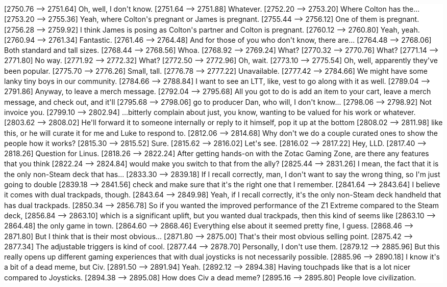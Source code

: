 [2750.76 --> 2751.64]  Oh, well, I don't know.
[2751.64 --> 2751.88]  Whatever.
[2752.20 --> 2753.20]  Where Colton has the...
[2753.20 --> 2755.36]  Yeah, where Colton's pregnant or James is pregnant.
[2755.44 --> 2756.12]  One of them is pregnant.
[2756.28 --> 2759.92]  I think James is posing as Colton's partner and Colton is pregnant.
[2760.12 --> 2760.80]  Yeah, yeah.
[2760.94 --> 2761.34]  Fantastic.
[2761.46 --> 2764.48]  And for those of you who don't know, there are...
[2764.48 --> 2768.06]  Both standard and tall sizes.
[2768.44 --> 2768.56]  Whoa.
[2768.92 --> 2769.24]  What?
[2770.32 --> 2770.76]  What?
[2771.14 --> 2771.80]  No way.
[2771.92 --> 2772.32]  What?
[2772.50 --> 2772.96]  Oh, wait.
[2773.10 --> 2775.54]  Oh, well, apparently they've been popular.
[2775.70 --> 2776.26]  Small, tall.
[2776.78 --> 2777.22]  Unavailable.
[2777.42 --> 2784.66]  We might have some lanky tiny boys in our community.
[2784.66 --> 2788.84]  I want to see an LTT, like, vest to go along with it as well.
[2789.04 --> 2791.86]  Anyway, to leave a merch message.
[2792.04 --> 2795.68]  All you got to do is add an item to your cart, leave a merch message, and check out, and it'll
[2795.68 --> 2798.06]  go to producer Dan, who will, I don't know...
[2798.06 --> 2798.92]  Not invoice you.
[2799.10 --> 2802.94]  ...bitterly complain about just, you know, wanting to be valued for his work or whatever.
[2803.62 --> 2808.02]  He'll forward it to someone internally or reply to it himself, pop it up at the bottom
[2808.02 --> 2811.98]  like this, or he will curate it for me and Luke to respond to.
[2812.06 --> 2814.68]  Why don't we do a couple curated ones to show the people how it works?
[2815.30 --> 2815.52]  Sure.
[2815.62 --> 2816.02]  Let's see.
[2816.02 --> 2817.22]  Hey, LLD.
[2817.40 --> 2818.26]  Question for Linus.
[2818.26 --> 2822.24]  After getting hands-on with the Zotac Gaming Zone, are there any features that you think
[2822.24 --> 2824.84]  would make you switch to that from the ally?
[2825.44 --> 2831.26]  I mean, the fact that it is the only non-Steam deck that has...
[2833.30 --> 2839.18]  If I recall correctly, man, I don't want to say the wrong thing, so I'm just going to double
[2839.18 --> 2841.56]  check and make sure that it's the right one that I remember.
[2841.64 --> 2843.64]  I believe it comes with dual trackpads, though.
[2843.64 --> 2849.98]  Yeah, if I recall correctly, it's the only non-Steam deck handheld that has dual trackpads.
[2850.34 --> 2856.78]  So if you wanted the improved performance of the Z1 Extreme compared to the Steam deck,
[2856.84 --> 2863.10]  which is a significant uplift, but you wanted dual trackpads, then this kind of seems like
[2863.10 --> 2864.48]  the only game in town.
[2864.60 --> 2868.46]  Everything else about it seemed pretty fine, I guess.
[2868.46 --> 2871.80]  But I think that is their most obvious...
[2871.80 --> 2875.00]  That's their most obvious selling point.
[2875.42 --> 2877.34]  The adjustable triggers is kind of cool.
[2877.44 --> 2878.70]  Personally, I don't use them.
[2879.12 --> 2885.96]  But this really opens up different gaming experiences that with dual joysticks is not necessarily possible.
[2885.96 --> 2890.18]  I know it's a bit of a dead meme, but Civ.
[2891.50 --> 2891.94]  Yeah.
[2892.12 --> 2894.38]  Having touchpads like that is a lot nicer compared to Joysticks.
[2894.38 --> 2895.08]  How does Civ a dead meme?
[2895.16 --> 2895.80]  People love civilization.